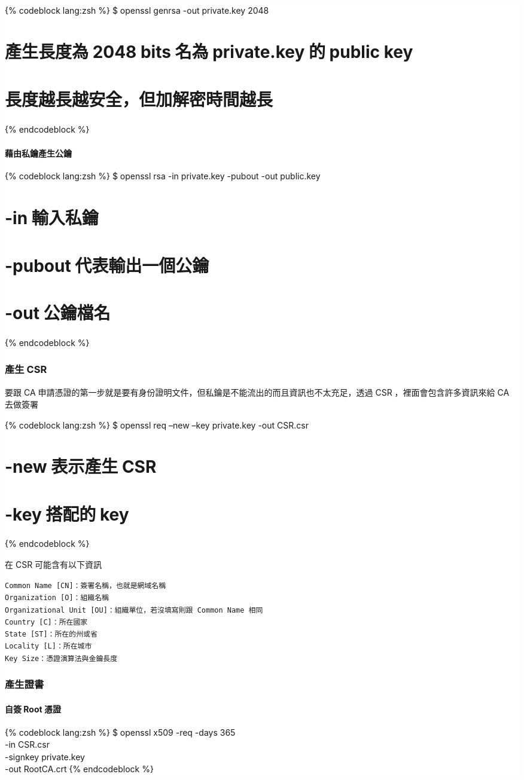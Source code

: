 {% codeblock lang:zsh %}
$ openssl genrsa -out private.key 2048
# 產生長度為 2048 bits 名為 private.key 的 public key
# 長度越長越安全，但加解密時間越長
{% endcodeblock %}

#### 藉由私鑰產生公鑰 ####

{% codeblock lang:zsh %}
$ openssl rsa -in private.key -pubout -out public.key
# -in 輸入私鑰
# -pubout 代表輸出一個公鑰
# -out 公鑰檔名
{% endcodeblock %}

### 產生 CSR ###

要跟 CA 申請憑證的第一步就是要有身份證明文件，但私鑰是不能流出的而且資訊也不太充足，透過 CSR ，裡面會包含許多資訊來給 CA 去做簽署

{% codeblock lang:zsh %}
$ openssl req –new –key private.key -out CSR.csr
# -new 表示產生 CSR
# -key 搭配的 key
{% endcodeblock %}

在 CSR 可能含有以下資訊

```
Common Name [CN]：簽署名稱，也就是網域名稱
Organization [O]：組織名稱
Organizational Unit [OU]：組織單位，若沒填寫則跟 Common Name 相同
Country [C]：所在國家
State [ST]：所在的州或省
Locality [L]：所在城市
Key Size：憑證演算法與金鑰長度
```

### 產生證書 ###

#### 自簽 Root 憑證 ####

{% codeblock lang:zsh %}
$ openssl x509 -req -days 365 \
-in CSR.csr \
-signkey private.key \
-out RootCA.crt
{% endcodeblock %}
